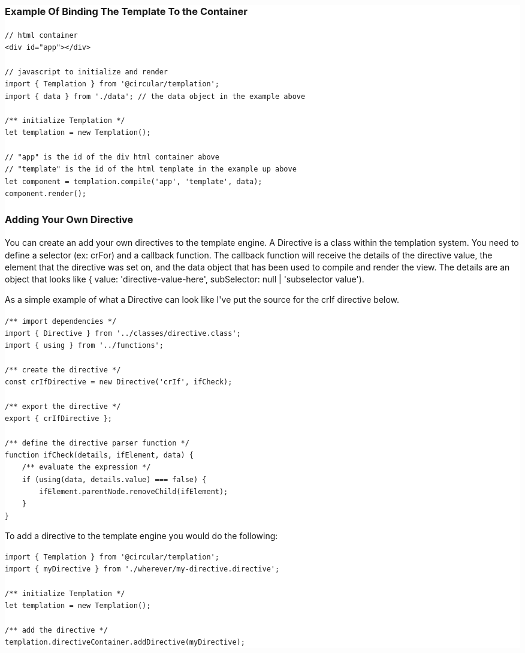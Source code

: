 ### Example Of Binding The Template To the Container
    
    // html container
    <div id="app"></div>
    
    // javascript to initialize and render
    import { Templation } from '@circular/templation';
    import { data } from './data'; // the data object in the example above
    
    /** initialize Templation */
    let templation = new Templation();
    
    // "app" is the id of the div html container above
    // "template" is the id of the html template in the example up above
    let component = templation.compile('app', 'template', data);
    component.render();
    
### Adding Your Own Directive
You can create an add your own directives to the template engine. A Directive is a class within the templation system. You need to define a selector (ex: crFor) and a callback function. The callback function will receive the details of the directive value, the element that the directive was set on, and the data object that has been used to compile and render the view. The details are an object that looks like { value: 'directive-value-here', subSelector: null | 'subselector value').

As a simple example of what a Directive can look like I've put the source for the crIf directive below.

    /** import dependencies */
    import { Directive } from '../classes/directive.class';
    import { using } from '../functions';
    
    /** create the directive */
    const crIfDirective = new Directive('crIf', ifCheck);
    
    /** export the directive */
    export { crIfDirective };
    
    /** define the directive parser function */
    function ifCheck(details, ifElement, data) {
        /** evaluate the expression */
        if (using(data, details.value) === false) {
            ifElement.parentNode.removeChild(ifElement);
        }
    }
    
To add a directive to the template engine you would do the following:
    
    import { Templation } from '@circular/templation';
    import { myDirective } from './wherever/my-directive.directive';
        
    /** initialize Templation */
    let templation = new Templation();
    
    /** add the directive */
    templation.directiveContainer.addDirective(myDirective);
    